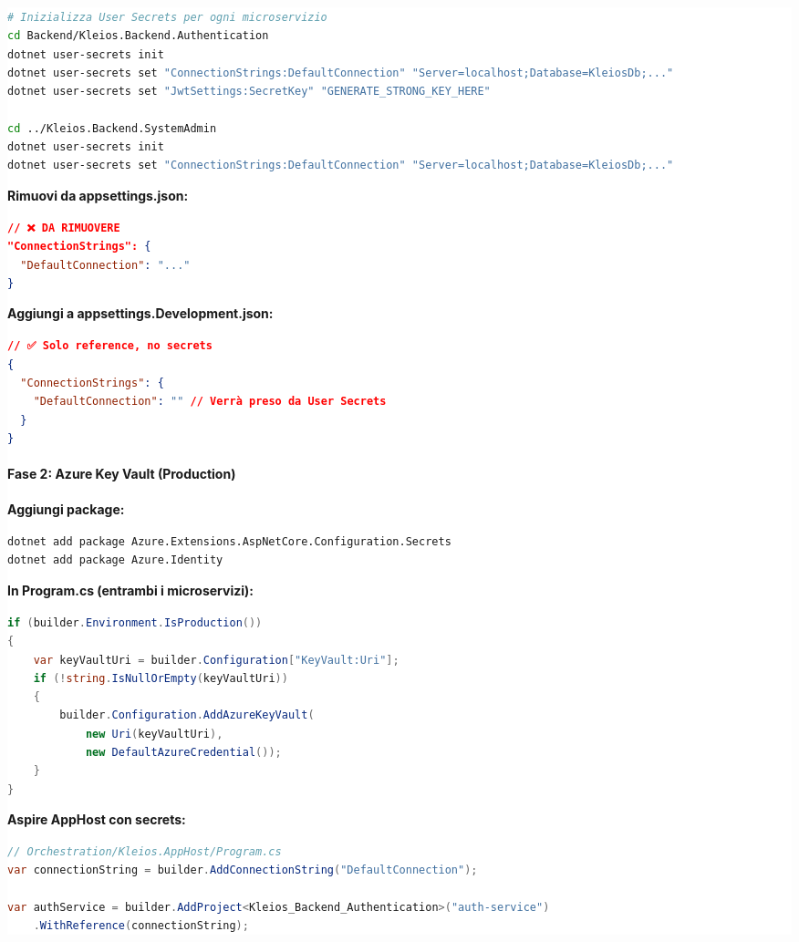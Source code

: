 ```bash
# Inizializza User Secrets per ogni microservizio
cd Backend/Kleios.Backend.Authentication
dotnet user-secrets init
dotnet user-secrets set "ConnectionStrings:DefaultConnection" "Server=localhost;Database=KleiosDb;..."
dotnet user-secrets set "JwtSettings:SecretKey" "GENERATE_STRONG_KEY_HERE"

cd ../Kleios.Backend.SystemAdmin
dotnet user-secrets init
dotnet user-secrets set "ConnectionStrings:DefaultConnection" "Server=localhost;Database=KleiosDb;..."
```

**Rimuovi da appsettings.json:**
```json
// ❌ DA RIMUOVERE
"ConnectionStrings": {
  "DefaultConnection": "..."
}
```

**Aggiungi a appsettings.Development.json:**
```json
// ✅ Solo reference, no secrets
{
  "ConnectionStrings": {
    "DefaultConnection": "" // Verrà preso da User Secrets
  }
}
```

#### Fase 2: Azure Key Vault (Production)

**Aggiungi package:**
```bash
dotnet add package Azure.Extensions.AspNetCore.Configuration.Secrets
dotnet add package Azure.Identity
```

**In Program.cs (entrambi i microservizi):**
```csharp
if (builder.Environment.IsProduction())
{
    var keyVaultUri = builder.Configuration["KeyVault:Uri"];
    if (!string.IsNullOrEmpty(keyVaultUri))
    {
        builder.Configuration.AddAzureKeyVault(
            new Uri(keyVaultUri),
            new DefaultAzureCredential());
    }
}
```

**Aspire AppHost con secrets:**
```csharp
// Orchestration/Kleios.AppHost/Program.cs
var connectionString = builder.AddConnectionString("DefaultConnection");

var authService = builder.AddProject<Kleios_Backend_Authentication>("auth-service")
    .WithReference(connectionString);
```
